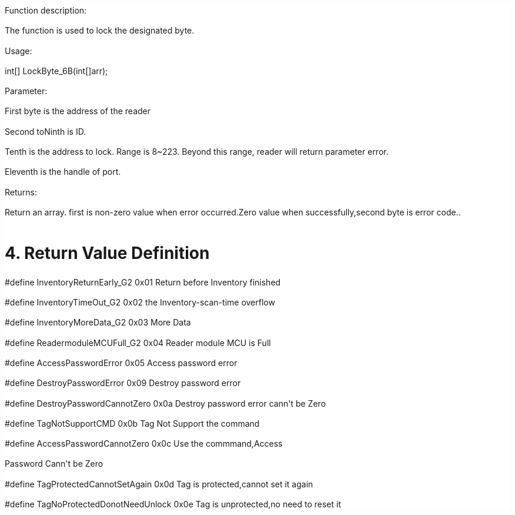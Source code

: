 Function description:

The function is used to lock the designated byte.

Usage:

int[] LockByte\_6B(int[]arr);

Parameter:

First byte is the address of the reader

Second toNinth is ID.

Tenth is the address to lock. Range is 8~223. Beyond this range, reader will return parameter error.

Eleventh is the handle of port.

Returns:

Return an array. first is non-zero value when error occurred.Zero value when successfully,second byte is error code..





















# 4. Return Value Definition

#define  InventoryReturnEarly\_G2       0x01 Return before Inventory finished

#define  InventoryTimeOut\_G2           0x02 the Inventory-scan-time overflow

#define  InventoryMoreData\_G2          0x03 More Data

#define  ReadermoduleMCUFull\_G2        0x04 Reader module MCU is Full

#define  AccessPasswordError           0x05 Access password error

#define  DestroyPasswordError          0x09 Destroy password error

#define  DestroyPasswordCannotZero     0x0a Destroy password error cann&#39;t be Zero

#define  TagNotSupportCMD              0x0b Tag Not Support the command

#define  AccessPasswordCannotZero      0x0c Use the commmand,Access

Password Cann&#39;t be Zero

#define  TagProtectedCannotSetAgain    0x0d Tag is protected,cannot set it again

#define  TagNoProtectedDonotNeedUnlock 0x0e Tag is unprotected,no need to reset it
